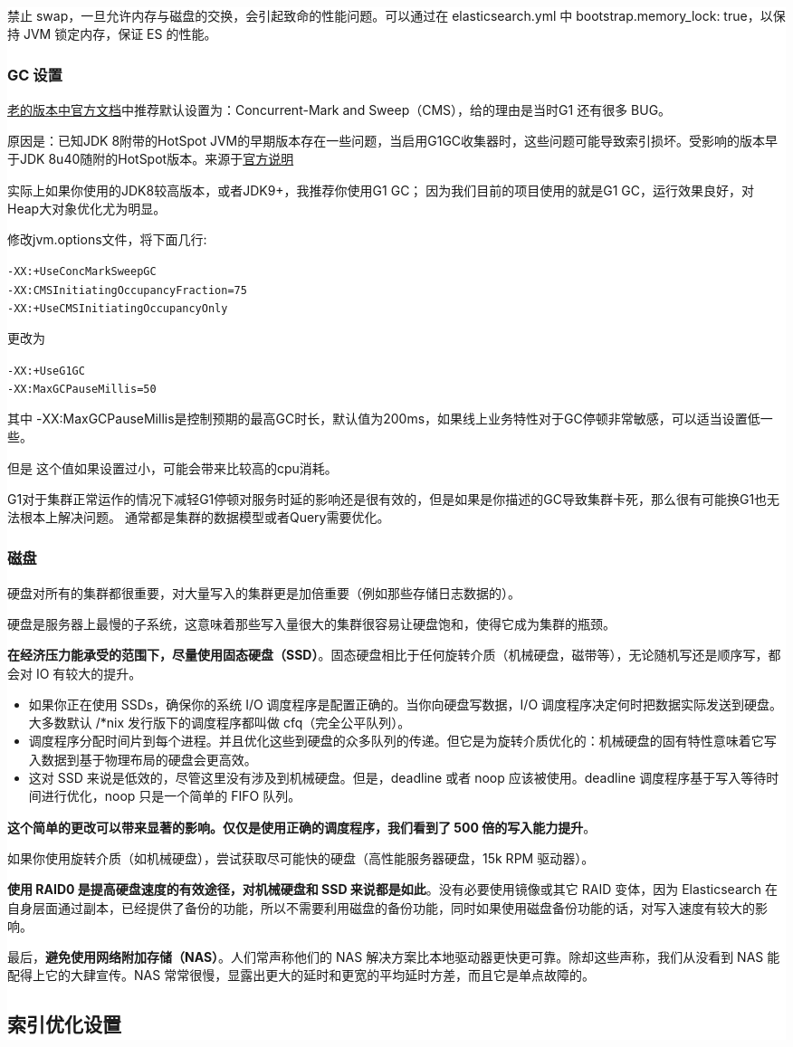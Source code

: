 禁止 swap，一旦允许内存与磁盘的交换，会引起致命的性能问题。可以通过在 elasticsearch.yml 中 bootstrap.memory_lock: true，以保持 JVM 锁定内存，保证 ES 的性能。

### GC 设置

[老的版本中官方文档](https://www.elastic.co/guide/cn/elasticsearch/guide/current/dont-touch-these-settings.html)中推荐默认设置为：Concurrent-Mark and Sweep（CMS），给的理由是当时G1 还有很多 BUG。

原因是：已知JDK 8附带的HotSpot JVM的早期版本存在一些问题，当启用G1GC收集器时，这些问题可能导致索引损坏。受影响的版本早于JDK 8u40随附的HotSpot版本。来源于[官方说明](https://www.elastic.co/guide/en/elasticsearch/reference/current/_g1gc_check.html)

实际上如果你使用的JDK8较高版本，或者JDK9+，我推荐你使用G1 GC； 因为我们目前的项目使用的就是G1 GC，运行效果良好，对Heap大对象优化尤为明显。

修改jvm.options文件，将下面几行:

```
-XX:+UseConcMarkSweepGC
-XX:CMSInitiatingOccupancyFraction=75
-XX:+UseCMSInitiatingOccupancyOnly
```

更改为

```
-XX:+UseG1GC
-XX:MaxGCPauseMillis=50
```

其中 -XX:MaxGCPauseMillis是控制预期的最高GC时长，默认值为200ms，如果线上业务特性对于GC停顿非常敏感，可以适当设置低一些。

但是 这个值如果设置过小，可能会带来比较高的cpu消耗。

G1对于集群正常运作的情况下减轻G1停顿对服务时延的影响还是很有效的，但是如果是你描述的GC导致集群卡死，那么很有可能换G1也无法根本上解决问题。 通常都是集群的数据模型或者Query需要优化。

### 磁盘

硬盘对所有的集群都很重要，对大量写入的集群更是加倍重要（例如那些存储日志数据的）。

硬盘是服务器上最慢的子系统，这意味着那些写入量很大的集群很容易让硬盘饱和，使得它成为集群的瓶颈。

**在经济压力能承受的范围下，尽量使用固态硬盘（SSD）**。固态硬盘相比于任何旋转介质（机械硬盘，磁带等），无论随机写还是顺序写，都会对 IO 有较大的提升。
* 如果你正在使用 SSDs，确保你的系统 I/O 调度程序是配置正确的。当你向硬盘写数据，I/O 调度程序决定何时把数据实际发送到硬盘。大多数默认 /*nix 发行版下的调度程序都叫做 cfq（完全公平队列）。
* 调度程序分配时间片到每个进程。并且优化这些到硬盘的众多队列的传递。但它是为旋转介质优化的：机械硬盘的固有特性意味着它写入数据到基于物理布局的硬盘会更高效。
* 这对 SSD 来说是低效的，尽管这里没有涉及到机械硬盘。但是，deadline 或者 noop 应该被使用。deadline 调度程序基于写入等待时间进行优化，noop 只是一个简单的 FIFO 队列。

**这个简单的更改可以带来显著的影响。仅仅是使用正确的调度程序，我们看到了 500 倍的写入能力提升**。

如果你使用旋转介质（如机械硬盘），尝试获取尽可能快的硬盘（高性能服务器硬盘，15k RPM 驱动器）。

**使用 RAID0 是提高硬盘速度的有效途径，对机械硬盘和 SSD 来说都是如此**。没有必要使用镜像或其它 RAID 变体，因为 Elasticsearch 在自身层面通过副本，已经提供了备份的功能，所以不需要利用磁盘的备份功能，同时如果使用磁盘备份功能的话，对写入速度有较大的影响。

最后，**避免使用网络附加存储（NAS）**。人们常声称他们的 NAS 解决方案比本地驱动器更快更可靠。除却这些声称，我们从没看到 NAS 能配得上它的大肆宣传。NAS 常常很慢，显露出更大的延时和更宽的平均延时方差，而且它是单点故障的。

## 索引优化设置
